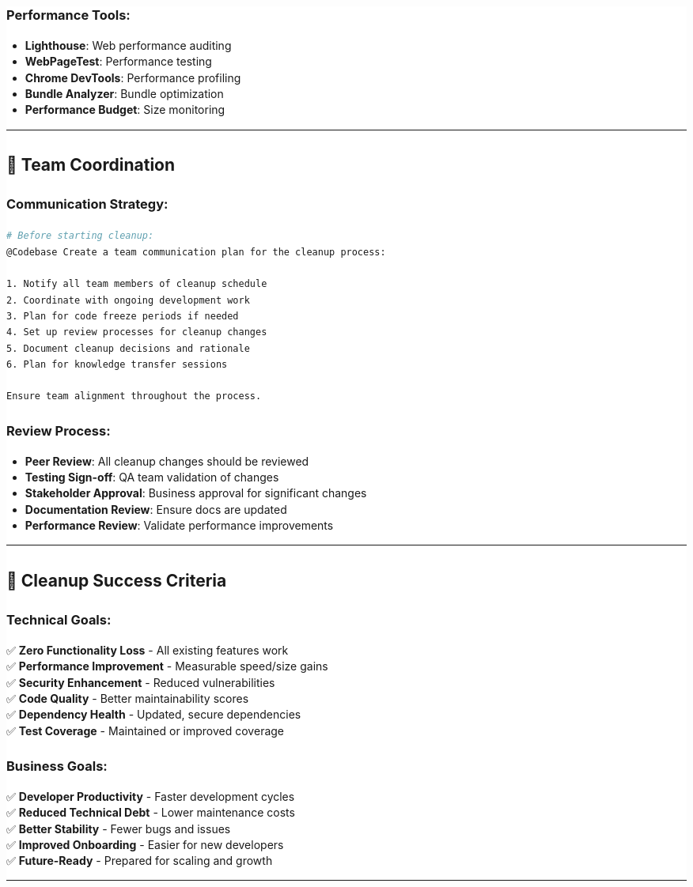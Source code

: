 ### **Performance Tools:**
- **Lighthouse**: Web performance auditing
- **WebPageTest**: Performance testing
- **Chrome DevTools**: Performance profiling
- **Bundle Analyzer**: Bundle optimization
- **Performance Budget**: Size monitoring

---

## **👥 Team Coordination**

### **Communication Strategy:**
```bash
# Before starting cleanup:
@Codebase Create a team communication plan for the cleanup process:

1. Notify all team members of cleanup schedule
2. Coordinate with ongoing development work
3. Plan for code freeze periods if needed
4. Set up review processes for cleanup changes
5. Document cleanup decisions and rationale
6. Plan for knowledge transfer sessions

Ensure team alignment throughout the process.
```

### **Review Process:**
- **Peer Review**: All cleanup changes should be reviewed
- **Testing Sign-off**: QA team validation of changes
- **Stakeholder Approval**: Business approval for significant changes
- **Documentation Review**: Ensure docs are updated
- **Performance Review**: Validate performance improvements

---

## **🎯 Cleanup Success Criteria**

### **Technical Goals:**
✅ **Zero Functionality Loss** - All existing features work  
✅ **Performance Improvement** - Measurable speed/size gains  
✅ **Security Enhancement** - Reduced vulnerabilities  
✅ **Code Quality** - Better maintainability scores  
✅ **Dependency Health** - Updated, secure dependencies  
✅ **Test Coverage** - Maintained or improved coverage  

### **Business Goals:**
✅ **Developer Productivity** - Faster development cycles  
✅ **Reduced Technical Debt** - Lower maintenance costs  
✅ **Better Stability** - Fewer bugs and issues  
✅ **Improved Onboarding** - Easier for new developers  
✅ **Future-Ready** - Prepared for scaling and growth  

---